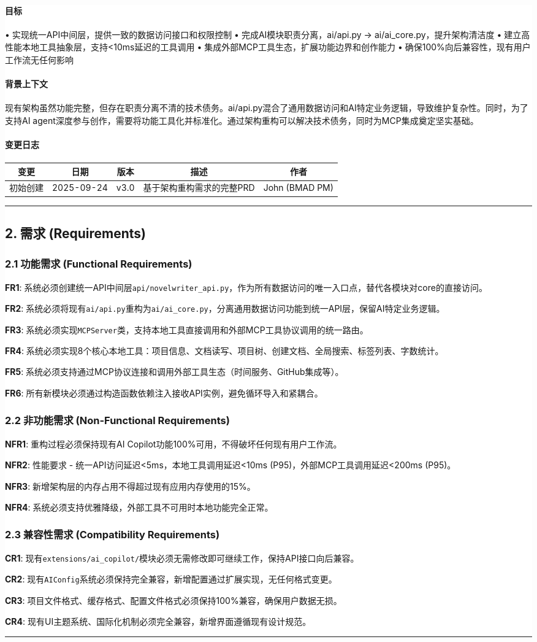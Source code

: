 #### 目标
• 实现统一API中间层，提供一致的数据访问接口和权限控制
• 完成AI模块职责分离，ai/api.py → ai/ai_core.py，提升架构清洁度
• 建立高性能本地工具抽象层，支持<10ms延迟的工具调用
• 集成外部MCP工具生态，扩展功能边界和创作能力
• 确保100%向后兼容性，现有用户工作流无任何影响

#### 背景上下文
现有架构虽然功能完整，但存在职责分离不清的技术债务。ai/api.py混合了通用数据访问和AI特定业务逻辑，导致维护复杂性。同时，为了支持AI agent深度参与创作，需要将功能工具化并标准化。通过架构重构可以解决技术债务，同时为MCP集成奠定坚实基础。

#### 变更日志
| 变更 | 日期 | 版本 | 描述 | 作者 |
|------|------|------|------|------|
| 初始创建 | 2025-09-24 | v3.0 | 基于架构重构需求的完整PRD | John (BMAD PM) |

---

## 2. 需求 (Requirements)

### 2.1 功能需求 (Functional Requirements)

**FR1**: 系统必须创建统一API中间层`api/novelwriter_api.py`，作为所有数据访问的唯一入口点，替代各模块对core的直接访问。

**FR2**: 系统必须将现有`ai/api.py`重构为`ai/ai_core.py`，分离通用数据访问功能到统一API层，保留AI特定业务逻辑。

**FR3**: 系统必须实现`MCPServer`类，支持本地工具直接调用和外部MCP工具协议调用的统一路由。

**FR4**: 系统必须实现8个核心本地工具：项目信息、文档读写、项目树、创建文档、全局搜索、标签列表、字数统计。

**FR5**: 系统必须支持通过MCP协议连接和调用外部工具生态（时间服务、GitHub集成等）。

**FR6**: 所有新模块必须通过构造函数依赖注入接收API实例，避免循环导入和紧耦合。

### 2.2 非功能需求 (Non-Functional Requirements)

**NFR1**: 重构过程必须保持现有AI Copilot功能100%可用，不得破坏任何现有用户工作流。

**NFR2**: 性能要求 - 统一API访问延迟<5ms，本地工具调用延迟<10ms (P95)，外部MCP工具调用延迟<200ms (P95)。

**NFR3**: 新增架构层的内存占用不得超过现有应用内存使用的15%。

**NFR4**: 系统必须支持优雅降级，外部工具不可用时本地功能完全正常。

### 2.3 兼容性需求 (Compatibility Requirements)

**CR1**: 现有`extensions/ai_copilot/`模块必须无需修改即可继续工作，保持API接口向后兼容。

**CR2**: 现有`AIConfig`系统必须保持完全兼容，新增配置通过扩展实现，无任何格式变更。

**CR3**: 项目文件格式、缓存格式、配置文件格式必须保持100%兼容，确保用户数据无损。

**CR4**: 现有UI主题系统、国际化机制必须完全兼容，新增界面遵循现有设计规范。

---
